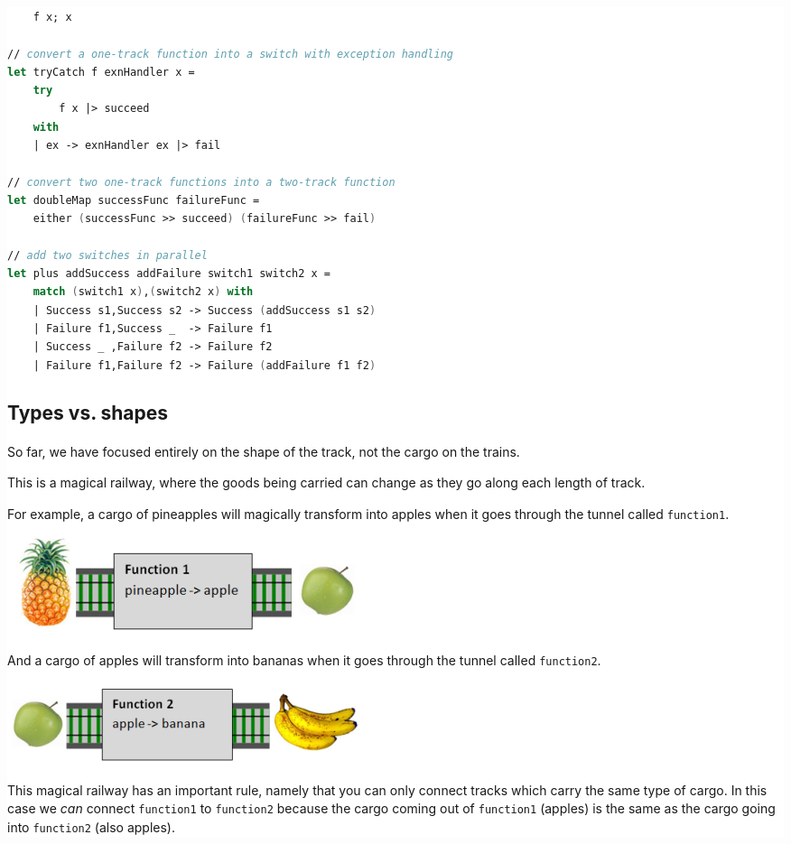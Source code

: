 ```fsharp
    f x; x 

// convert a one-track function into a switch with exception handling
let tryCatch f exnHandler x =
    try
        f x |> succeed
    with
    | ex -> exnHandler ex |> fail

// convert two one-track functions into a two-track function
let doubleMap successFunc failureFunc =
    either (successFunc >> succeed) (failureFunc >> fail)

// add two switches in parallel
let plus addSuccess addFailure switch1 switch2 x = 
    match (switch1 x),(switch2 x) with
    | Success s1,Success s2 -> Success (addSuccess s1 s2)
    | Failure f1,Success _  -> Failure f1
    | Success _ ,Failure f2 -> Failure f2
    | Failure f1,Failure f2 -> Failure (addFailure f1 f2)
```


## Types vs. shapes

So far, we have focused entirely on the shape of the track, not the cargo on the trains. 

This is a magical railway, where the goods being carried can change as they go along each length of track.

For example, a cargo of pineapples will magically transform into apples when it goes through the tunnel called `function1`.

![pineapples to apples](../assets/img/Recipe_Railway_Cargo1.png)

And a cargo of apples will transform into bananas when it goes through the tunnel called `function2`.

![apples to bananas](../assets/img/Recipe_Railway_Cargo2.png)

This magical railway has an important rule, namely that you can only connect tracks which carry the same type of cargo.
In this case we *can* connect `function1` to `function2` because the cargo coming out of `function1` (apples) is the same as the cargo going into `function2` (also apples).
